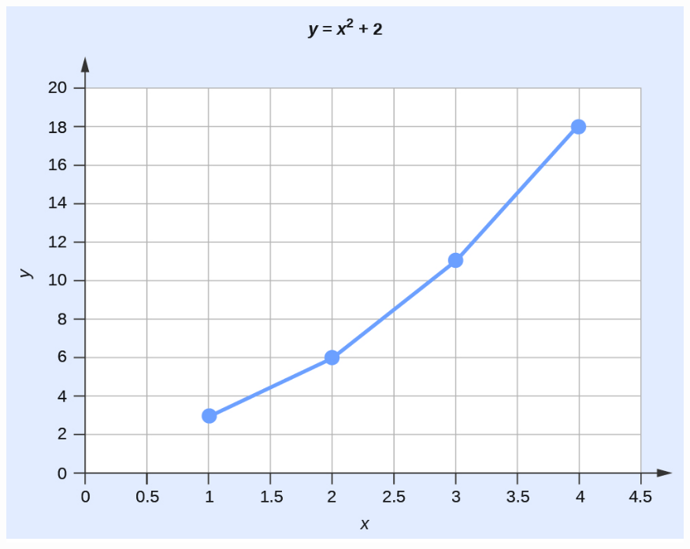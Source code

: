 <span data-type="media" data-alt="A graph is titled &#x201C;Y equals x superscript 2 plus 2.&#x201D; The x-axis ranges from 0 to 4.5. The y-axis ranges from 0 to 20. Four points are plotted as a line graph; the points are 1 and 3, 2 and 6, 3 and 11, and 4 and 18."> ![A graph is titled &#x201C;Y equals x superscript 2 plus 2.&#x201D; The x-axis ranges from 0 to 4.5. The y-axis ranges from 0 to 20. Four points are plotted as a line graph; the points are 1 and 3, 2 and 6, 3 and 11, and 4 and 18.](../resources/CNX_Chem_00_BB_Function_img.jpg) </span>
</div>

